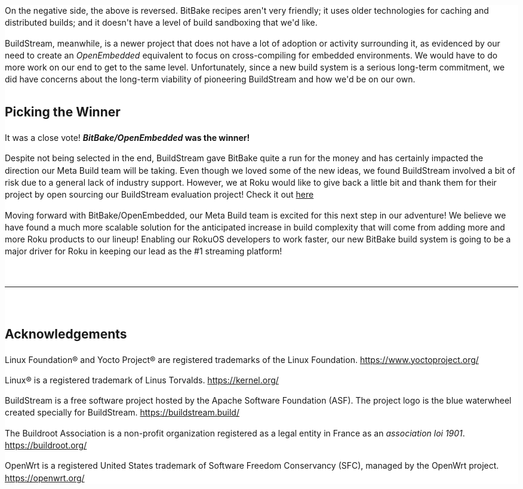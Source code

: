 On the negative side, the above is reversed. BitBake recipes aren't very friendly; it uses older technologies for caching and distributed builds; and it doesn't have a level of build sandboxing that we'd like.

BuildStream, meanwhile, is a newer project that does not have a lot of adoption or activity surrounding it, as evidenced by our need to create an _OpenEmbedded_ equivalent to focus on cross-compiling for embedded environments. We would have to do more work on our end to get to the same level. Unfortunately, since a new build system is a serious long-term commitment, we did have concerns about the long-term viability of pioneering BuildStream and how we'd be on our own.

## Picking the Winner

It was a close vote! **_BitBake/OpenEmbedded_ was the winner!**

Despite not being selected in the end, BuildStream gave BitBake quite a run for the money and has certainly impacted the direction our Meta Build team will be taking. Even though we loved some of the new ideas, we found BuildStream involved a bit of risk due to a general lack of industry support. However, we at Roku would like to give back a little bit and thank them for their project by open sourcing our BuildStream evaluation project! Check it out [here](https://github.com/rokudev/meta-buildstream-evaluation/blob/main/README.md)

Moving forward with BitBake/OpenEmbedded, our Meta Build team is excited for this next step in our adventure! We believe we have found a much more scalable solution for the anticipated increase in build complexity that will come from adding more and more Roku products to our lineup!  Enabling our RokuOS developers to work faster, our new BitBake build system is going to be a major driver for Roku in keeping our lead as the #1 streaming platform!

<br>
<hr>
<br>

## Acknowledgements

Linux Foundation® and Yocto Project® are registered trademarks of the Linux Foundation. https://www.yoctoproject.org/

Linux® is a registered trademark of Linus Torvalds. https://kernel.org/

BuildStream is a free software project hosted by the Apache Software Foundation (ASF). The project logo is the blue waterwheel created specially for BuildStream. https://buildstream.build/

The Buildroot Association is a non-profit organization registered as a legal entity in France as an _association loi 1901_. https://buildroot.org/

OpenWrt is a registered United States trademark of Software Freedom Conservancy (SFC), managed by the OpenWrt project. https://openwrt.org/
